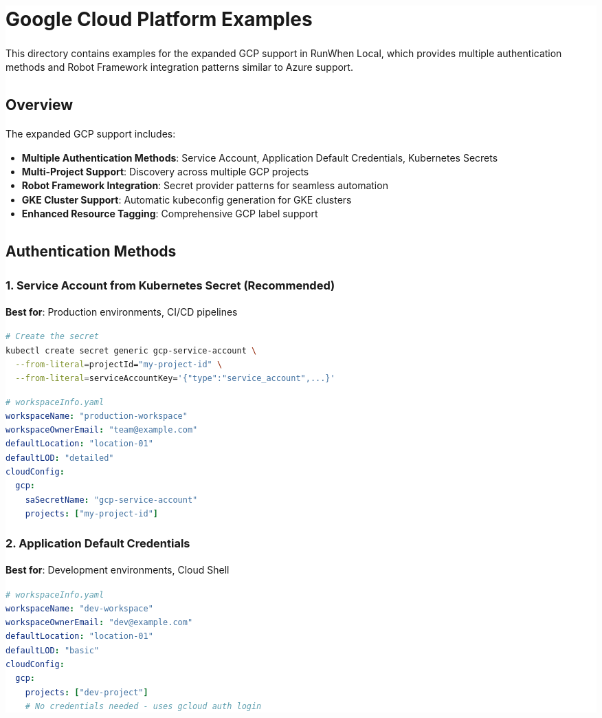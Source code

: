 # Google Cloud Platform Examples

This directory contains examples for the expanded GCP support in RunWhen Local, which provides multiple authentication methods and Robot Framework integration patterns similar to Azure support.

## Overview

The expanded GCP support includes:

- **Multiple Authentication Methods**: Service Account, Application Default Credentials, Kubernetes Secrets
- **Multi-Project Support**: Discovery across multiple GCP projects
- **Robot Framework Integration**: Secret provider patterns for seamless automation
- **GKE Cluster Support**: Automatic kubeconfig generation for GKE clusters
- **Enhanced Resource Tagging**: Comprehensive GCP label support

## Authentication Methods

### 1. Service Account from Kubernetes Secret (Recommended)

**Best for**: Production environments, CI/CD pipelines

```bash
# Create the secret
kubectl create secret generic gcp-service-account \
  --from-literal=projectId="my-project-id" \
  --from-literal=serviceAccountKey='{"type":"service_account",...}'
```

```yaml
# workspaceInfo.yaml
workspaceName: "production-workspace"
workspaceOwnerEmail: "team@example.com"
defaultLocation: "location-01"
defaultLOD: "detailed"
cloudConfig:
  gcp:
    saSecretName: "gcp-service-account"
    projects: ["my-project-id"]
```

### 2. Application Default Credentials

**Best for**: Development environments, Cloud Shell

```yaml
# workspaceInfo.yaml
workspaceName: "dev-workspace"
workspaceOwnerEmail: "dev@example.com"
defaultLocation: "location-01"
defaultLOD: "basic"
cloudConfig:
  gcp:
    projects: ["dev-project"]
    # No credentials needed - uses gcloud auth login
```
